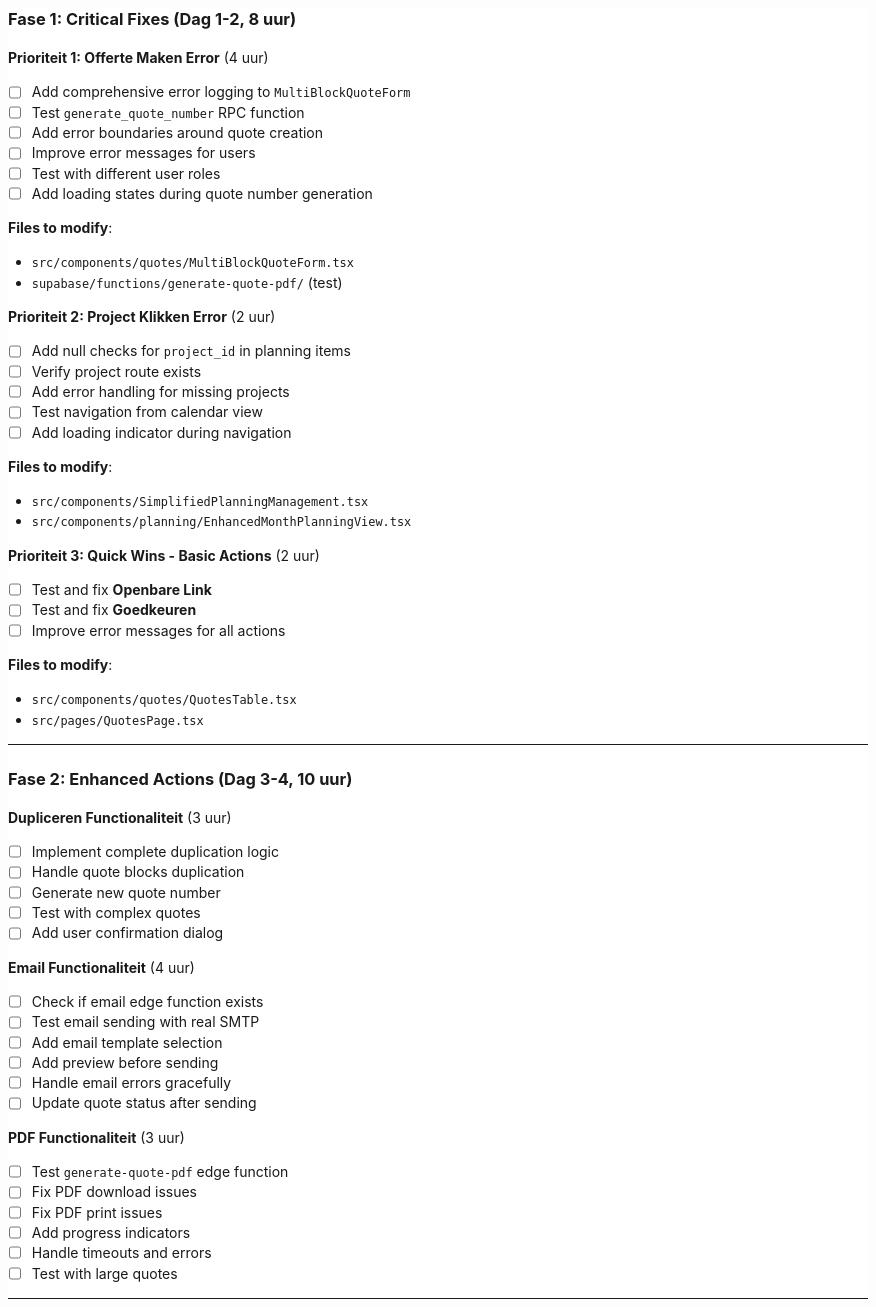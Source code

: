 ### Fase 1: Critical Fixes (Dag 1-2, 8 uur)

**Prioriteit 1: Offerte Maken Error** (4 uur)
- [ ] Add comprehensive error logging to `MultiBlockQuoteForm`
- [ ] Test `generate_quote_number` RPC function
- [ ] Add error boundaries around quote creation
- [ ] Improve error messages for users
- [ ] Test with different user roles
- [ ] Add loading states during quote number generation

**Files to modify**:
- `src/components/quotes/MultiBlockQuoteForm.tsx`
- `supabase/functions/generate-quote-pdf/` (test)

**Prioriteit 2: Project Klikken Error** (2 uur)
- [ ] Add null checks for `project_id` in planning items
- [ ] Verify project route exists
- [ ] Add error handling for missing projects
- [ ] Test navigation from calendar view
- [ ] Add loading indicator during navigation

**Files to modify**:
- `src/components/SimplifiedPlanningManagement.tsx`
- `src/components/planning/EnhancedMonthPlanningView.tsx`

**Prioriteit 3: Quick Wins - Basic Actions** (2 uur)
- [ ] Test and fix **Openbare Link**
- [ ] Test and fix **Goedkeuren**
- [ ] Improve error messages for all actions

**Files to modify**:
- `src/components/quotes/QuotesTable.tsx`
- `src/pages/QuotesPage.tsx`

---

### Fase 2: Enhanced Actions (Dag 3-4, 10 uur)

**Dupliceren Functionaliteit** (3 uur)
- [ ] Implement complete duplication logic
- [ ] Handle quote blocks duplication
- [ ] Generate new quote number
- [ ] Test with complex quotes
- [ ] Add user confirmation dialog

**Email Functionaliteit** (4 uur)
- [ ] Check if email edge function exists
- [ ] Test email sending with real SMTP
- [ ] Add email template selection
- [ ] Add preview before sending
- [ ] Handle email errors gracefully
- [ ] Update quote status after sending

**PDF Functionaliteit** (3 uur)
- [ ] Test `generate-quote-pdf` edge function
- [ ] Fix PDF download issues
- [ ] Fix PDF print issues
- [ ] Add progress indicators
- [ ] Handle timeouts and errors
- [ ] Test with large quotes

---